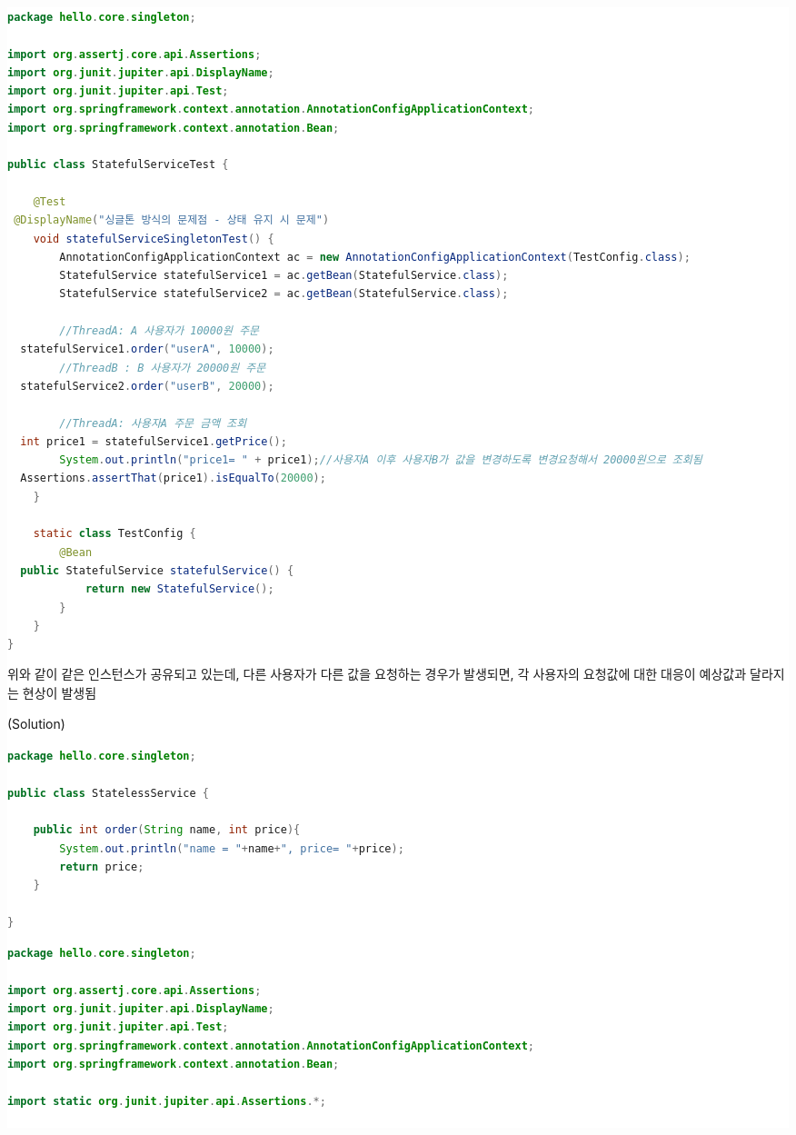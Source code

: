 ```java
package hello.core.singleton;  
  
import org.assertj.core.api.Assertions;  
import org.junit.jupiter.api.DisplayName;  
import org.junit.jupiter.api.Test;  
import org.springframework.context.annotation.AnnotationConfigApplicationContext;  
import org.springframework.context.annotation.Bean;  
  
public class StatefulServiceTest {  
  
    @Test  
 @DisplayName("싱글톤 방식의 문제점 - 상태 유지 시 문제")  
    void statefulServiceSingletonTest() {  
        AnnotationConfigApplicationContext ac = new AnnotationConfigApplicationContext(TestConfig.class);  
        StatefulService statefulService1 = ac.getBean(StatefulService.class);  
        StatefulService statefulService2 = ac.getBean(StatefulService.class);  
  
        //ThreadA: A 사용자가 10000원 주문  
  statefulService1.order("userA", 10000);  
        //ThreadB : B 사용자가 20000원 주문  
  statefulService2.order("userB", 20000);  
  
        //ThreadA: 사용자A 주문 금액 조회  
  int price1 = statefulService1.getPrice();  
        System.out.println("price1= " + price1);//사용자A 이후 사용자B가 값을 변경하도록 변경요청해서 20000원으로 조회됨  
  Assertions.assertThat(price1).isEqualTo(20000);  
    }  
  
    static class TestConfig {  
        @Bean  
  public StatefulService statefulService() {  
            return new StatefulService();  
        }  
    }  
}
```

위와 같이 같은 인스턴스가 공유되고 있는데, 다른 사용자가 다른 값을 요청하는 경우가 발생되면, 각 사용자의 요청값에 대한  대응이 예상값과 달라지는 현상이 발생됨

(Solution)
```java
package hello.core.singleton;  
  
public class StatelessService {  
  
    public int order(String name, int price){  
        System.out.println("name = "+name+", price= "+price);  
        return price;  
    }  
  
}
```
```java
package hello.core.singleton;  
  
import org.assertj.core.api.Assertions;  
import org.junit.jupiter.api.DisplayName;  
import org.junit.jupiter.api.Test;  
import org.springframework.context.annotation.AnnotationConfigApplicationContext;  
import org.springframework.context.annotation.Bean;  
  
import static org.junit.jupiter.api.Assertions.*;  
  
```